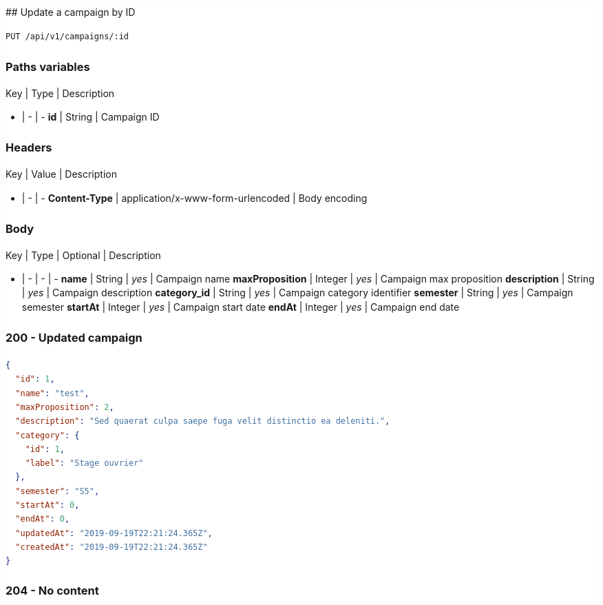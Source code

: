 ## Update a campaign by ID

``` sh
PUT /api/v1/campaigns/:id
```

### Paths variables

Key | Type | Description
- | - | -
**id** | String | Campaign ID

### Headers

Key | Value | Description
- | - | -
**Content-Type** | application/x-www-form-urlencoded | Body encoding

### Body

Key | Type | Optional | Description
- | - | - | -
**name** | String | *yes* | Campaign name
**maxProposition** | Integer | *yes* | Campaign max proposition
**description** | String | *yes* | Campaign description
**category_id** | String | *yes* | Campaign category identifier
**semester** | String | *yes* | Campaign semester
**startAt** | Integer | *yes* | Campaign start date
**endAt** | Integer | *yes* | Campaign end date

### 200 - Updated campaign

``` json
{
  "id": 1,
  "name": "test",
  "maxProposition": 2,
  "description": "Sed quaerat culpa saepe fuga velit distinctio ea deleniti.",
  "category": {
    "id": 1,
    "label": "Stage ouvrier"
  },
  "semester": "S5",
  "startAt": 0,
  "endAt": 0,
  "updatedAt": "2019-09-19T22:21:24.365Z",
  "createdAt": "2019-09-19T22:21:24.365Z"
}
```

### 204 - No content
